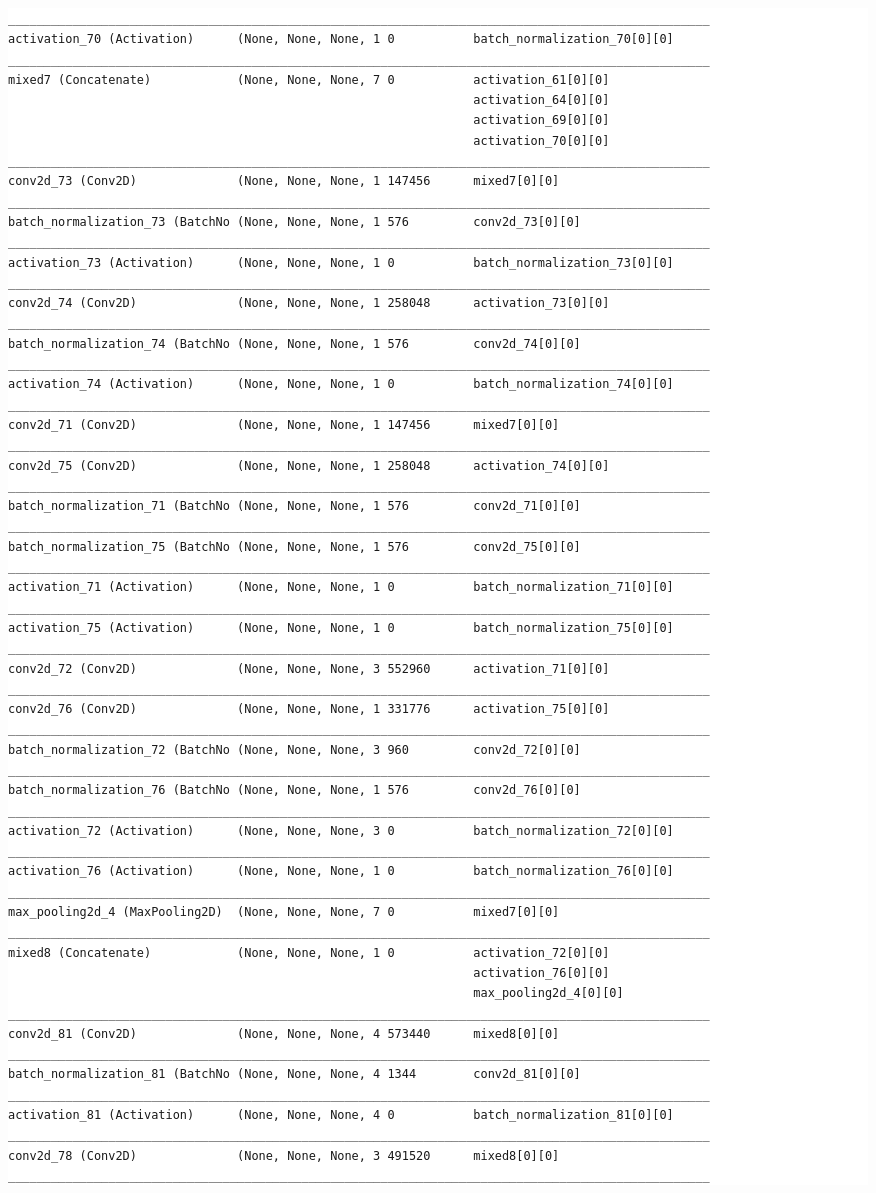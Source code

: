     __________________________________________________________________________________________________
    activation_70 (Activation)      (None, None, None, 1 0           batch_normalization_70[0][0]     
    __________________________________________________________________________________________________
    mixed7 (Concatenate)            (None, None, None, 7 0           activation_61[0][0]              
                                                                     activation_64[0][0]              
                                                                     activation_69[0][0]              
                                                                     activation_70[0][0]              
    __________________________________________________________________________________________________
    conv2d_73 (Conv2D)              (None, None, None, 1 147456      mixed7[0][0]                     
    __________________________________________________________________________________________________
    batch_normalization_73 (BatchNo (None, None, None, 1 576         conv2d_73[0][0]                  
    __________________________________________________________________________________________________
    activation_73 (Activation)      (None, None, None, 1 0           batch_normalization_73[0][0]     
    __________________________________________________________________________________________________
    conv2d_74 (Conv2D)              (None, None, None, 1 258048      activation_73[0][0]              
    __________________________________________________________________________________________________
    batch_normalization_74 (BatchNo (None, None, None, 1 576         conv2d_74[0][0]                  
    __________________________________________________________________________________________________
    activation_74 (Activation)      (None, None, None, 1 0           batch_normalization_74[0][0]     
    __________________________________________________________________________________________________
    conv2d_71 (Conv2D)              (None, None, None, 1 147456      mixed7[0][0]                     
    __________________________________________________________________________________________________
    conv2d_75 (Conv2D)              (None, None, None, 1 258048      activation_74[0][0]              
    __________________________________________________________________________________________________
    batch_normalization_71 (BatchNo (None, None, None, 1 576         conv2d_71[0][0]                  
    __________________________________________________________________________________________________
    batch_normalization_75 (BatchNo (None, None, None, 1 576         conv2d_75[0][0]                  
    __________________________________________________________________________________________________
    activation_71 (Activation)      (None, None, None, 1 0           batch_normalization_71[0][0]     
    __________________________________________________________________________________________________
    activation_75 (Activation)      (None, None, None, 1 0           batch_normalization_75[0][0]     
    __________________________________________________________________________________________________
    conv2d_72 (Conv2D)              (None, None, None, 3 552960      activation_71[0][0]              
    __________________________________________________________________________________________________
    conv2d_76 (Conv2D)              (None, None, None, 1 331776      activation_75[0][0]              
    __________________________________________________________________________________________________
    batch_normalization_72 (BatchNo (None, None, None, 3 960         conv2d_72[0][0]                  
    __________________________________________________________________________________________________
    batch_normalization_76 (BatchNo (None, None, None, 1 576         conv2d_76[0][0]                  
    __________________________________________________________________________________________________
    activation_72 (Activation)      (None, None, None, 3 0           batch_normalization_72[0][0]     
    __________________________________________________________________________________________________
    activation_76 (Activation)      (None, None, None, 1 0           batch_normalization_76[0][0]     
    __________________________________________________________________________________________________
    max_pooling2d_4 (MaxPooling2D)  (None, None, None, 7 0           mixed7[0][0]                     
    __________________________________________________________________________________________________
    mixed8 (Concatenate)            (None, None, None, 1 0           activation_72[0][0]              
                                                                     activation_76[0][0]              
                                                                     max_pooling2d_4[0][0]            
    __________________________________________________________________________________________________
    conv2d_81 (Conv2D)              (None, None, None, 4 573440      mixed8[0][0]                     
    __________________________________________________________________________________________________
    batch_normalization_81 (BatchNo (None, None, None, 4 1344        conv2d_81[0][0]                  
    __________________________________________________________________________________________________
    activation_81 (Activation)      (None, None, None, 4 0           batch_normalization_81[0][0]     
    __________________________________________________________________________________________________
    conv2d_78 (Conv2D)              (None, None, None, 3 491520      mixed8[0][0]                     
    __________________________________________________________________________________________________
